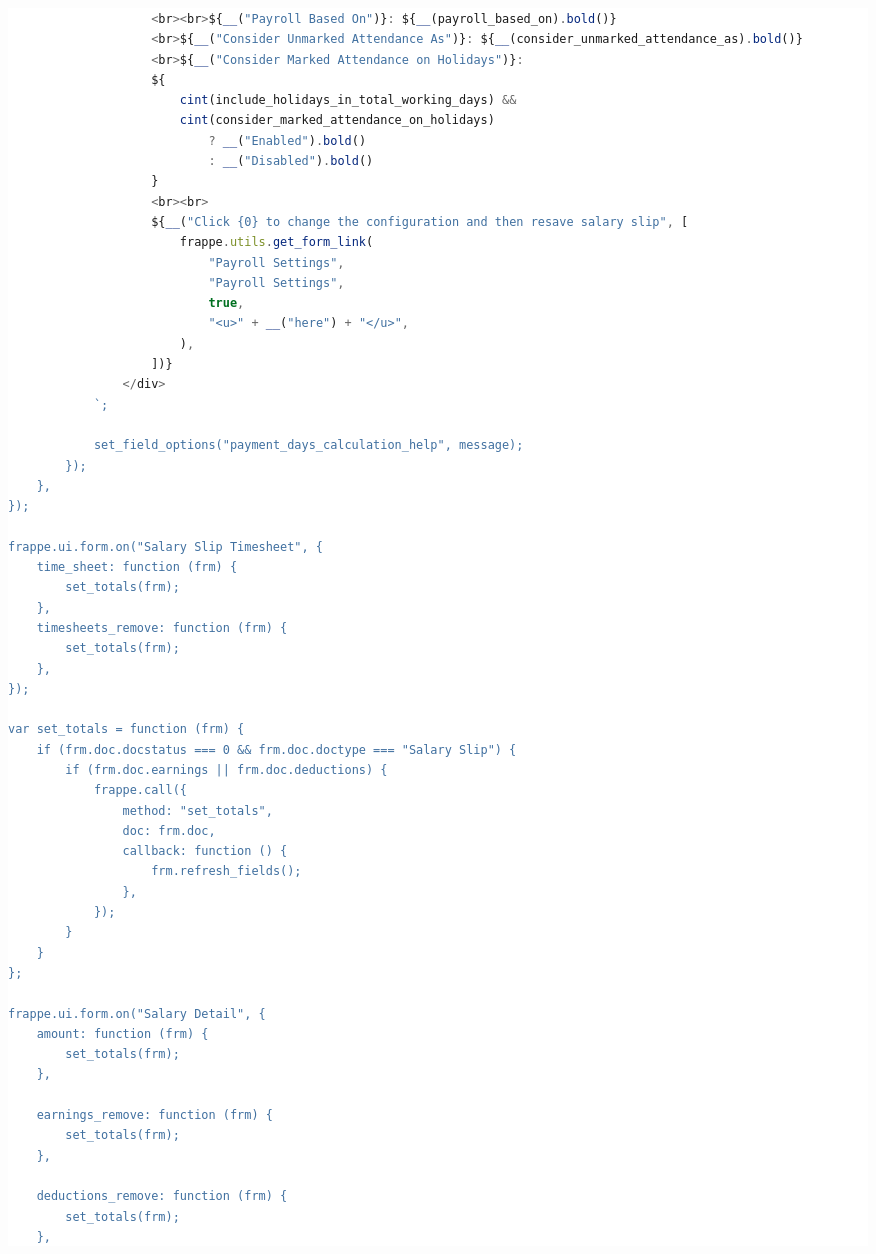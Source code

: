 ```javascript
					<br><br>${__("Payroll Based On")}: ${__(payroll_based_on).bold()}
					<br>${__("Consider Unmarked Attendance As")}: ${__(consider_unmarked_attendance_as).bold()}
					<br>${__("Consider Marked Attendance on Holidays")}:
					${
						cint(include_holidays_in_total_working_days) &&
						cint(consider_marked_attendance_on_holidays)
							? __("Enabled").bold()
							: __("Disabled").bold()
					}
					<br><br>
					${__("Click {0} to change the configuration and then resave salary slip", [
						frappe.utils.get_form_link(
							"Payroll Settings",
							"Payroll Settings",
							true,
							"<u>" + __("here") + "</u>",
						),
					])}
				</div>
			`;

			set_field_options("payment_days_calculation_help", message);
		});
	},
});

frappe.ui.form.on("Salary Slip Timesheet", {
	time_sheet: function (frm) {
		set_totals(frm);
	},
	timesheets_remove: function (frm) {
		set_totals(frm);
	},
});

var set_totals = function (frm) {
	if (frm.doc.docstatus === 0 && frm.doc.doctype === "Salary Slip") {
		if (frm.doc.earnings || frm.doc.deductions) {
			frappe.call({
				method: "set_totals",
				doc: frm.doc,
				callback: function () {
					frm.refresh_fields();
				},
			});
		}
	}
};

frappe.ui.form.on("Salary Detail", {
	amount: function (frm) {
		set_totals(frm);
	},

	earnings_remove: function (frm) {
		set_totals(frm);
	},

	deductions_remove: function (frm) {
		set_totals(frm);
	},

```